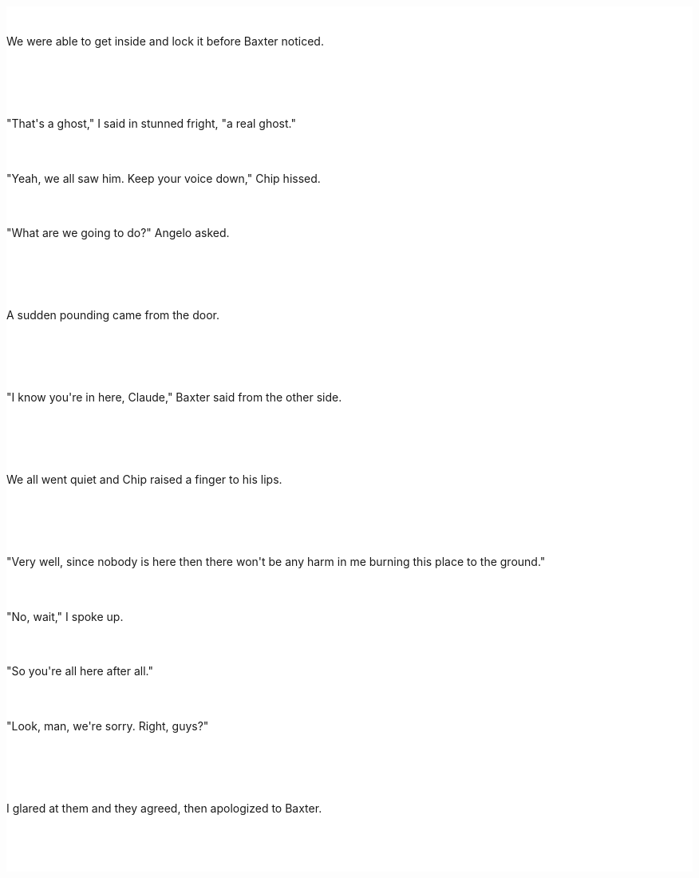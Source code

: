 &#x200B;

We were able to get inside and lock it before Baxter noticed.

&#x200B;

&#x200B;

"That's a ghost," I said in stunned fright, "a real ghost."

&#x200B;

"Yeah,  we all saw him. Keep your voice down," Chip hissed. 

&#x200B;

"What are we going to do?" Angelo asked.

&#x200B;

&#x200B;

A sudden pounding came from the door.

&#x200B;

&#x200B;

"I know you're in here, Claude," Baxter said from the other side.

&#x200B;

&#x200B;

We all went quiet and Chip raised a finger to his lips.

&#x200B;

&#x200B;

"Very well, since nobody is here then there won't be any harm in me burning this place to the ground."

&#x200B;

"No, wait," I spoke up.

&#x200B;

"So you're all here after all."

&#x200B;

"Look, man, we're sorry. Right, guys?"

&#x200B;

&#x200B;

I glared at them and they agreed, then apologized to Baxter.

&#x200B;

&#x200B;
